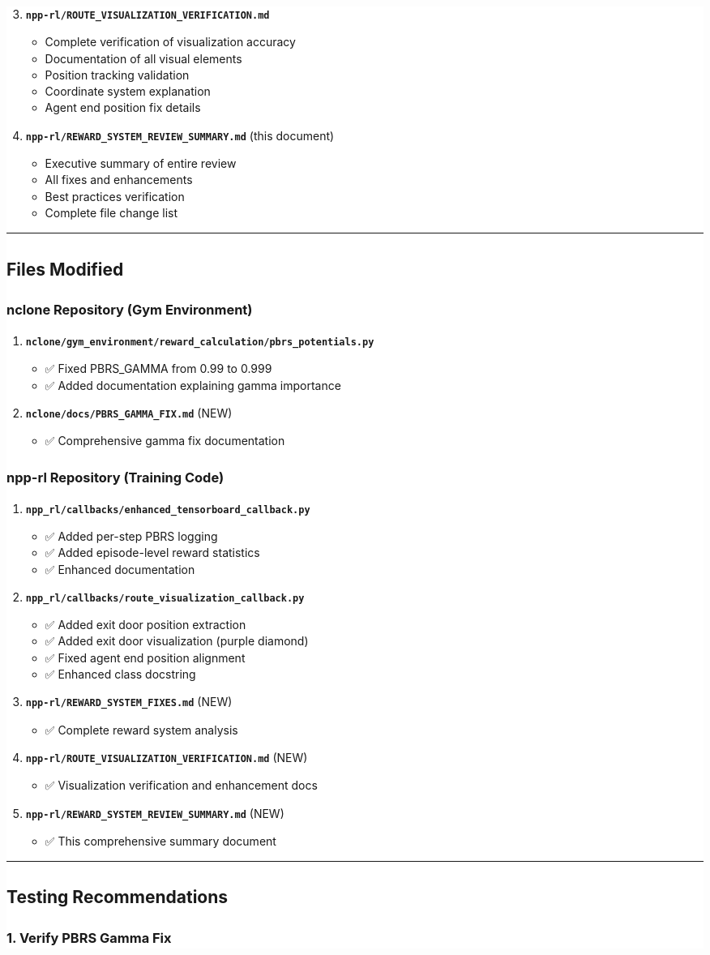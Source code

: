 3. **`npp-rl/ROUTE_VISUALIZATION_VERIFICATION.md`**
   - Complete verification of visualization accuracy
   - Documentation of all visual elements
   - Position tracking validation
   - Coordinate system explanation
   - Agent end position fix details

4. **`npp-rl/REWARD_SYSTEM_REVIEW_SUMMARY.md`** (this document)
   - Executive summary of entire review
   - All fixes and enhancements
   - Best practices verification
   - Complete file change list

---

## Files Modified

### nclone Repository (Gym Environment)

1. **`nclone/gym_environment/reward_calculation/pbrs_potentials.py`**
   - ✅ Fixed PBRS_GAMMA from 0.99 to 0.999
   - ✅ Added documentation explaining gamma importance

2. **`nclone/docs/PBRS_GAMMA_FIX.md`** (NEW)
   - ✅ Comprehensive gamma fix documentation

### npp-rl Repository (Training Code)

1. **`npp_rl/callbacks/enhanced_tensorboard_callback.py`**
   - ✅ Added per-step PBRS logging
   - ✅ Added episode-level reward statistics
   - ✅ Enhanced documentation

2. **`npp_rl/callbacks/route_visualization_callback.py`**
   - ✅ Added exit door position extraction
   - ✅ Added exit door visualization (purple diamond)
   - ✅ Fixed agent end position alignment
   - ✅ Enhanced class docstring

3. **`npp-rl/REWARD_SYSTEM_FIXES.md`** (NEW)
   - ✅ Complete reward system analysis

4. **`npp-rl/ROUTE_VISUALIZATION_VERIFICATION.md`** (NEW)
   - ✅ Visualization verification and enhancement docs

5. **`npp-rl/REWARD_SYSTEM_REVIEW_SUMMARY.md`** (NEW)
   - ✅ This comprehensive summary document

---

## Testing Recommendations

### 1. Verify PBRS Gamma Fix
